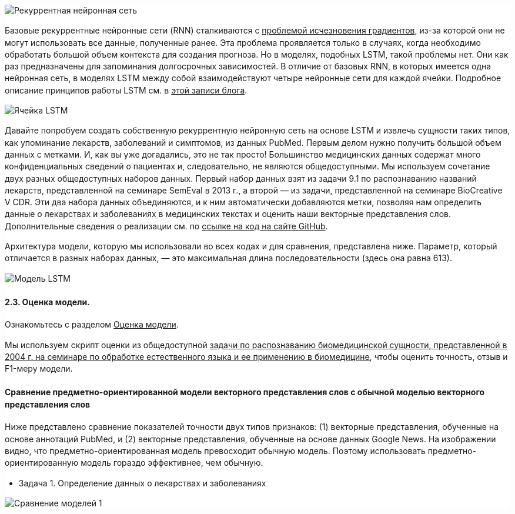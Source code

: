 ![Рекуррентная нейронная сеть](./media/scenario-tdsp-biomedical-recognition/rnn-expanded.png)

Базовые рекуррентные нейронные сети (RNN) сталкиваются с [проблемой исчезновения градиентов](https://en.wikipedia.org/wiki/Vanishing_gradient_problem), из-за которой они не могут использовать все данные, полученные ранее. Эта проблема проявляется только в случаях, когда необходимо обработать большой объем контекста для создания прогноза. Но в моделях, подобных LSTM, такой проблемы нет. Они как раз предназначены для запоминания долгосрочных зависимостей. В отличие от базовых RNN, в которых имеется одна нейронная сеть, в моделях LSTM между собой взаимодействуют четыре нейронные сети для каждой ячейки. Подробное описание принципов работы LSTM см. в [этой записи блога](http://colah.github.io/posts/2015-08-Understanding-LSTMs/).

![Ячейка LSTM](./media/scenario-tdsp-biomedical-recognition/lstm-cell.png)

Давайте попробуем создать собственную рекуррентную нейронную сеть на основе LSTM и извлечь сущности таких типов, как упоминание лекарств, заболеваний и симптомов, из данных PubMed. Первым делом нужно получить большой объем данных с метками. И, как вы уже догадались, это не так просто! Большинство медицинских данных содержат много конфиденциальных сведений о пациентах и, следовательно, не являются общедоступными. Мы используем сочетание двух разных общедоступных наборов данных. Первый набор данных взят из задачи 9.1 по распознаванию названий лекарств, представленной на семинаре SemEval в 2013 г., а второй — из задачи, представленной на семинаре BioCreative V CDR. Эти два набора данных объединяются, и к ним автоматически добавляются метки, позволяя нам определить данные о лекарствах и заболеваниях в медицинских текстах и оценить наши векторные представления слов. Дополнительные сведения о реализации см. по [ссылке на код на сайте GitHub](https://github.com/Azure/MachineLearningSamples-BiomedicalEntityExtraction/tree/master/code/02_modeling/02_model_creation).

Архитектура модели, которую мы использовали во всех кодах и для сравнения, представлена ниже. Параметр, который отличается в разных наборах данных, — это максимальная длина последовательности (здесь она равна 613).

![Модель LSTM](./media/scenario-tdsp-biomedical-recognition/d-a-d-model.png)

#### <a name="23-model-evaluation"></a>2.3. Оценка модели.
Ознакомьтесь с разделом [Оценка модели](https://github.com/Azure/MachineLearningSamples-BiomedicalEntityExtraction/tree/master/code/02_modeling/03_model_evaluation/ReadMe.md).

Мы используем скрипт оценки из общедоступной [задачи по распознаванию биомедицинской сущности, представленной в 2004 г. на семинаре по обработке естественного языка и ее применению в биомедицине](http://www.nactem.ac.uk/tsujii/GENIA/ERtask/report.html), чтобы оценить точность, отзыв и F1-меру модели. 

#### <a name="in-domain-versus-generic-word-embedding-models"></a>Сравнение предметно-ориентированной модели векторного представления слов с обычной моделью векторного представления слов

Ниже представлено сравнение показателей точности двух типов признаков: (1) векторные представления, обученные на основе аннотаций PubMed, и (2) векторные представления, обученные на основе данных Google News. На изображении видно, что предметно-ориентированная модель превосходит обычную модель. Поэтому использовать предметно-ориентированную модель гораздо эффективнее, чем обычную. 

* Задача 1. Определение данных о лекарствах и заболеваниях

![Сравнение моделей 1](./media/scenario-tdsp-biomedical-recognition/mc1.png)

